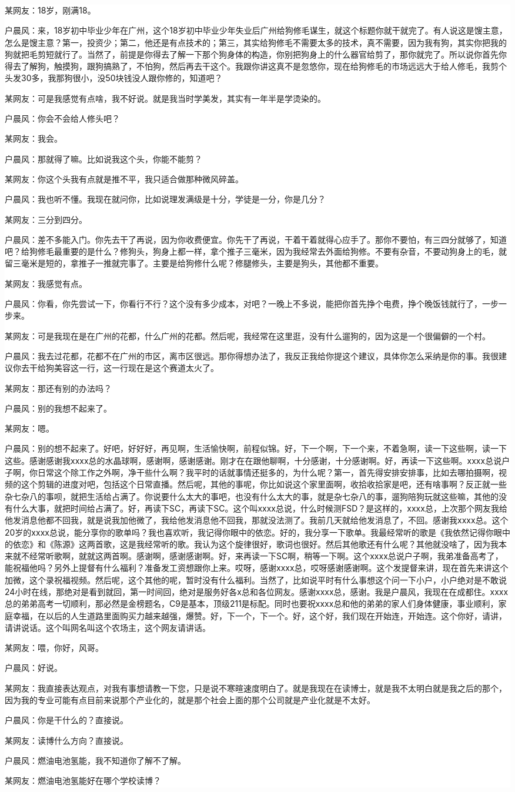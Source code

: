 某网友：18岁，刚满18。

户晨风：来，18岁初中毕业少年在广州，这个18岁初中毕业少年失业后广州给狗修毛谋生，就这个标题你就干就完了。有人说这是馊主意，怎么是馊主意？第一，投资少；第二，他还是有点技术的；第三，其实给狗修毛不需要太多的技术，真不需要，因为我有狗，其实你把我的狗就把毛剪短就行了。当然了，前提是你得去了解一下那个狗身体的构造，你别把狗身上的什么器官给剪了，那你就完了。所以说你首先你得去了解狗，触摸狗，跟狗搞熟了，不怕狗，然后再去干这个。我跟你讲这真不是忽悠你，现在给狗修毛的市场远远大于给人修毛，我剪个头发30多，我那狗很小，没50块钱没人跟你修的，知道吧？

某网友：可是我感觉有点啥，我不好说。就是我当时学美发，其实有一年半是学烫染的。

户晨风：你会不会给人修头吧？

某网友：我会。

户晨风：那就得了嘛。比如说我这个头，你能不能剪？

某网友：你这个头我有点就是推不平，我只适合做那种微风碎盖。

户晨风：我也听不懂。我现在就问你，比如说理发满级是十分，学徒是一分，你是几分？

某网友：三分到四分。

户晨风：差不多能入门。你先去干了再说，因为你收费便宜。你先干了再说，干着干着就得心应手了。那你不要怕，有三四分就够了，知道吧？给狗修毛最重要的是什么？修狗头，狗身上都一样，拿个推子三毫米，因为我经常去外面给狗修。不要有杂音，不要动狗身上的毛，就留三毫米是短的，拿推子一推就完事了。主要是给狗修什么呢？修腿修头，主要是狗头，其他都不重要。

某网友：我感觉有点。

户晨风：你看，你先尝试一下，你看行不行？这个没有多少成本，对吧？一晚上不多说，能把你首先挣个电费，挣个晚饭钱就行了，一步一步来。

某网友：可是我现在是在广州的花都，什么广州的花都。然后呢，我经常在这里逛，没有什么遛狗的，因为这是一个很偏僻的一个村。

户晨风：我去过花都，花都不在广州的市区，离市区很远。那你得想办法了，我反正我给你提这个建议，具体你怎么采纳是你的事。我很建议你去干给狗美容这一行，这一行现在是这个赛道太火了。

某网友：那还有别的办法吗？

户晨风：别的我想不起来了。

某网友：嗯。

户晨风：别的想不起来了。好吧，好好好，再见啊，生活愉快啊，前程似锦。好，下一个啊，下一个来，不着急啊，读一下这些啊，读一下这些。感谢感谢我xxxx总的水晶球啊，感谢啊，感谢感谢。刚才在在跟他聊啊，十分感谢，十分感谢啊。好，再读一下这些啊。xxxx总说户子啊，你日常这个除工作之外啊，净干些什么啊？我平时的话就事情还挺多的，为什么呢？第一，首先得安排安排事，比如去哪拍摄啊，视频的这个剪辑的进度对吧，包括这个日常直播。然后呢，其他的事呢，你比如说这个家里面啊，收拾收拾家是吧，还有啥事啊？反正就一些杂七杂八的事呗，就把生活给占满了。你说要什么太大的事吧，也没有什么太大的事，就是杂七杂八的事，遛狗陪狗玩就这些嘛，其他的没有什么大事，就把时间给占满了。好，再读下SC，再读下SC。这个叫xxxx总说，什么时候测FSD？是这样的，xxxx总，上次那个网友我给他发消息他都不回我，就是说我加他微了，我给他发消息他不回我，那就没法测了。我前几天就给他发消息了，不回。感谢我xxxx总。这个20岁的xxxx总说，能分享你的歌单吗？我也喜欢听，我记得你眼中的依恋。好的，我分享一下歌单。我最经常听的歌是《我依然记得你眼中的依恋》和《陈源》这两首歌，这是我经常听的歌。我认为这个旋律很好，歌词也很好。然后其他歌还有什么呢？其他就没啥了，因为我本来就不经常听歌啊，就就这两首啊。感谢啊，感谢感谢啊。好，来再读一下SC啊，稍等一下啊。这个xxxx总说户子啊，我弟准备高考了，能祝福他吗？另外上提督有什么福利？准备发工资想跟你上来。哎呀，感谢xxxx总，哎呀感谢感谢啊。这个发提督来讲，现在首先来讲这个加微，这个录祝福视频。然后呢，这个其他的呢，暂时没有什么福利。当然了，比如说平时有什么事想这个问一下小户，小户绝对是不敢说24小时在线，那绝对是看到就回，第一时间回，绝对是服务好各x总和各位网友。感谢xxxx总，感谢。我是户晨风，我现在在成都住。xxxx总的弟弟高考一切顺利，那必然是金榜题名，C9是基本，顶级211是标配。同时也要祝xxxx总和他的弟弟的家人们身体健康，事业顺利，家庭幸福，在以后的人生道路里面购买力越来越强，爆赞。好，下一个，下一个。好，这个好，我们现在开始连，开始连。这个你好，请讲，请讲说话。这个叫网名叫这个农场主，这个网友请讲话。

某网友：喂，你好，风哥。

户晨风：好说。

某网友：我直接表达观点，对我有事想请教一下您，只是说不寒暄速度明白了。就是我现在在读博士，就是我不太明白就是我之后的那个，因为我的专业可能有点目前来说那个产业化的，就是那个社会上面的那个公司就是产业化就是不太好。

户晨风：你是干什么的？直接说。

某网友：读博什么方向？直接说。

户晨风：燃油电池氢能，我不知道你了解不了解。

某网友：燃油电池氢能好在哪个学校读博？
